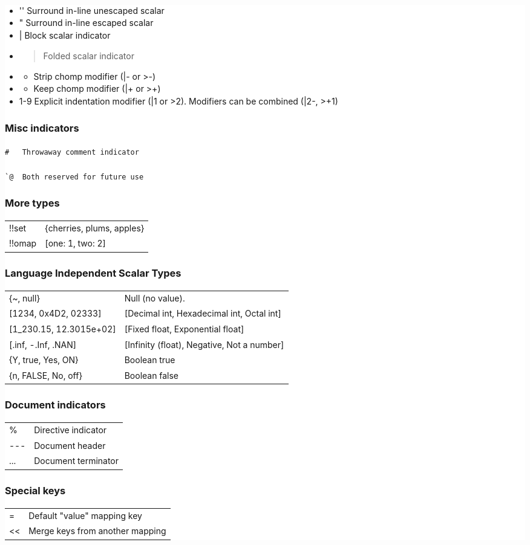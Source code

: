 - ''	Surround in-line unescaped scalar
- "	Surround in-line escaped scalar
- |	Block scalar indicator
- >	Folded scalar indicator
- -	Strip chomp modifier (|- or >-)
- +	Keep chomp modifier (|+ or >+)
- 1-9	Explicit indentation modifier (|1 or >2). Modifiers can be combined (|2-, >+1)

### Misc indicators
```
#	Throwaway comment indicator

`@	Both reserved for future use
```

### More types
|  |  |
| :--- | :--- |
| !!set	| {cherries, plums, apples} |
| !!omap	| [one: 1, two: 2] |

### Language Independent Scalar Types
|  |  |
| :--- | :--- |
| {~, null} |	Null (no value). |
| [1234, 0x4D2, 02333]	| [Decimal int, Hexadecimal int, Octal int] |
| [1_230.15, 12.3015e+02]	| [Fixed float, Exponential float] |
| [.inf, -.Inf, .NAN] |	[Infinity (float), Negative, Not a number] |
| {Y, true, Yes, ON} |	Boolean true |
| {n, FALSE, No, off}	| Boolean false |

### Document indicators
|  |  |
| :--- | :--- |
| %	| Directive indicator |
| ---	| Document header |
| ... |	Document terminator |

### Special keys
|  |  |
| :--- | :--- |
| =	| Default "value" mapping key |
| <<	| Merge keys from another mapping |

